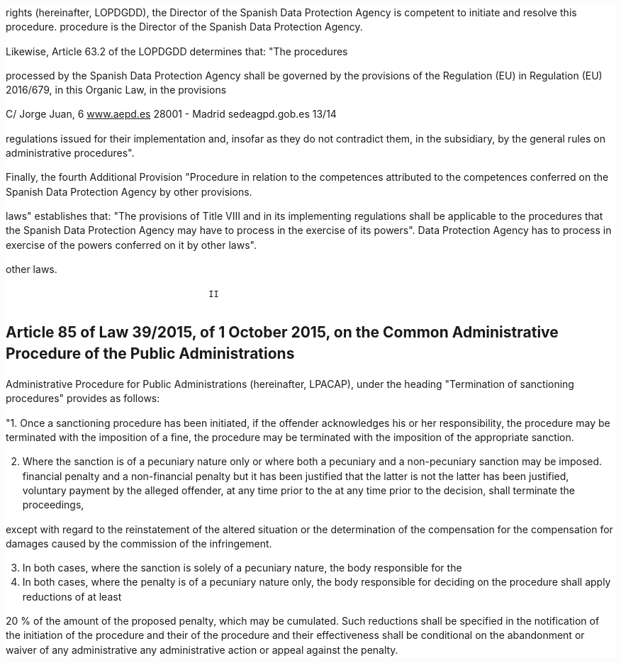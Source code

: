 rights (hereinafter, LOPDGDD), the Director of the Spanish Data Protection Agency is competent to initiate and resolve this procedure.
procedure is the Director of the Spanish Data Protection Agency.

Likewise, Article 63.2 of the LOPDGDD determines that: "The procedures

processed by the Spanish Data Protection Agency shall be governed by the provisions of the Regulation (EU)
in Regulation (EU) 2016/679, in this Organic Law, in the provisions

C/ Jorge Juan, 6 www.aepd.es
28001 - Madrid sedeagpd.gob.es 13/14

regulations issued for their implementation and, insofar as they do not contradict them, in the
subsidiary, by the general rules on administrative procedures".

Finally, the fourth Additional Provision "Procedure in relation to the competences attributed to the
competences conferred on the Spanish Data Protection Agency by other provisions.

laws" establishes that: "The provisions of Title VIII and in its implementing regulations
shall be applicable to the procedures that the Spanish Data Protection Agency may have to process in the exercise of its powers".
Data Protection Agency has to process in exercise of the powers conferred on it by other laws".

other laws.

                                            II

## Article 85 of Law 39/2015, of 1 October 2015, on the Common Administrative Procedure of the Public Administrations

Administrative Procedure for Public Administrations (hereinafter, LPACAP), under the heading
"Termination of sanctioning procedures" provides as follows:

"1. Once a sanctioning procedure has been initiated, if the offender acknowledges his or her responsibility, the procedure may be terminated with the imposition of a fine,
the procedure may be terminated with the imposition of the appropriate sanction.

2. Where the sanction is of a pecuniary nature only or where both a pecuniary and a non-pecuniary sanction may be imposed.
financial penalty and a non-financial penalty but it has been justified that the latter is not
the latter has been justified, voluntary payment by the alleged offender, at any time prior to the
at any time prior to the decision, shall terminate the proceedings,

except with regard to the reinstatement of the altered situation or the determination of the compensation for the
compensation for damages caused by the commission of the infringement.

3. In both cases, where the sanction is solely of a pecuniary nature, the body responsible for the
3. In both cases, where the penalty is of a pecuniary nature only, the body responsible for deciding on the procedure shall apply reductions of at least

20 % of the amount of the proposed penalty, which may be cumulated.
Such reductions shall be specified in the notification of the initiation of the procedure and their
of the procedure and their effectiveness shall be conditional on the abandonment or waiver of any administrative
any administrative action or appeal against the penalty.

